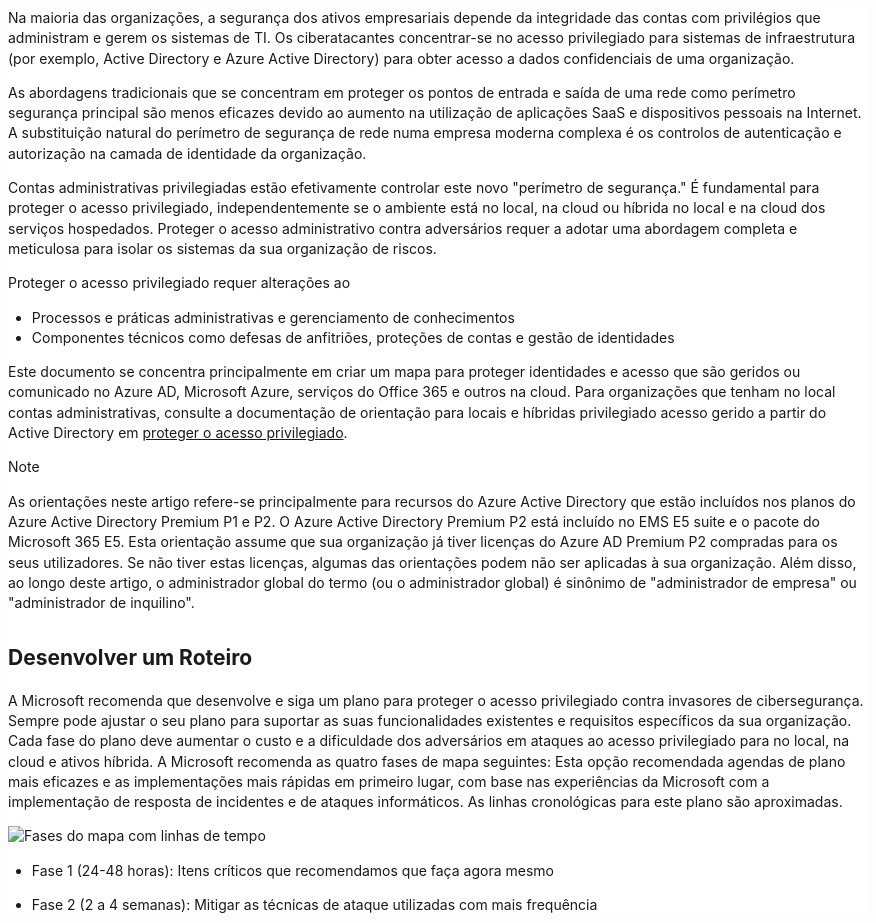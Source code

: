 Na maioria das organizações, a segurança dos ativos empresariais depende da integridade das contas com privilégios que administram e gerem os sistemas de TI. Os ciberatacantes concentrar-se no acesso privilegiado para sistemas de infraestrutura (por exemplo, Active Directory e Azure Active Directory) para obter acesso a dados confidenciais de uma organização. 

As abordagens tradicionais que se concentram em proteger os pontos de entrada e saída de uma rede como perímetro segurança principal são menos eficazes devido ao aumento na utilização de aplicações SaaS e dispositivos pessoais na Internet. A substituição natural do perímetro de segurança de rede numa empresa moderna complexa é os controlos de autenticação e autorização na camada de identidade da organização. 

Contas administrativas privilegiadas estão efetivamente controlar este novo "perímetro de segurança." É fundamental para proteger o acesso privilegiado, independentemente se o ambiente está no local, na cloud ou híbrida no local e na cloud dos serviços hospedados. Proteger o acesso administrativo contra adversários requer a adotar uma abordagem completa e meticulosa para isolar os sistemas da sua organização de riscos. 

Proteger o acesso privilegiado requer alterações ao
* Processos e práticas administrativas e gerenciamento de conhecimentos
* Componentes técnicos como defesas de anfitriões, proteções de contas e gestão de identidades

Este documento se concentra principalmente em criar um mapa para proteger identidades e acesso que são geridos ou comunicado no Azure AD, Microsoft Azure, serviços do Office 365 e outros na cloud. Para organizações que tenham no local contas administrativas, consulte a documentação de orientação para locais e híbridas privilegiado acesso gerido a partir do Active Directory em [proteger o acesso privilegiado](https://docs.microsoft.com/windows-server/identity/securing-privileged-access/securing-privileged-access). 

> [!NOTE] 
> As orientações neste artigo refere-se principalmente para recursos do Azure Active Directory que estão incluídos nos planos do Azure Active Directory Premium P1 e P2. O Azure Active Directory Premium P2 está incluído no EMS E5 suite e o pacote do Microsoft 365 E5. Esta orientação assume que sua organização já tiver licenças do Azure AD Premium P2 compradas para os seus utilizadores. Se não tiver estas licenças, algumas das orientações podem não ser aplicadas à sua organização. Além disso, ao longo deste artigo, o administrador global do termo (ou o administrador global) é sinônimo de "administrador de empresa" ou "administrador de inquilino".

## <a name="develop-a-roadmap"></a>Desenvolver um Roteiro 

A Microsoft recomenda que desenvolve e siga um plano para proteger o acesso privilegiado contra invasores de cibersegurança. Sempre pode ajustar o seu plano para suportar as suas funcionalidades existentes e requisitos específicos da sua organização. Cada fase do plano deve aumentar o custo e a dificuldade dos adversários em ataques ao acesso privilegiado para no local, na cloud e ativos híbrida. A Microsoft recomenda as quatro fases de mapa seguintes: Esta opção recomendada agendas de plano mais eficazes e as implementações mais rápidas em primeiro lugar, com base nas experiências da Microsoft com a implementação de resposta de incidentes e de ataques informáticos. As linhas cronológicas para este plano são aproximadas.

![Fases do mapa com linhas de tempo](./media/directory-admin-roles-secure/roadmap-timeline.png)

* Fase 1 (24-48 horas): Itens críticos que recomendamos que faça agora mesmo

* Fase 2 (2 a 4 semanas): Mitigar as técnicas de ataque utilizadas com mais frequência
